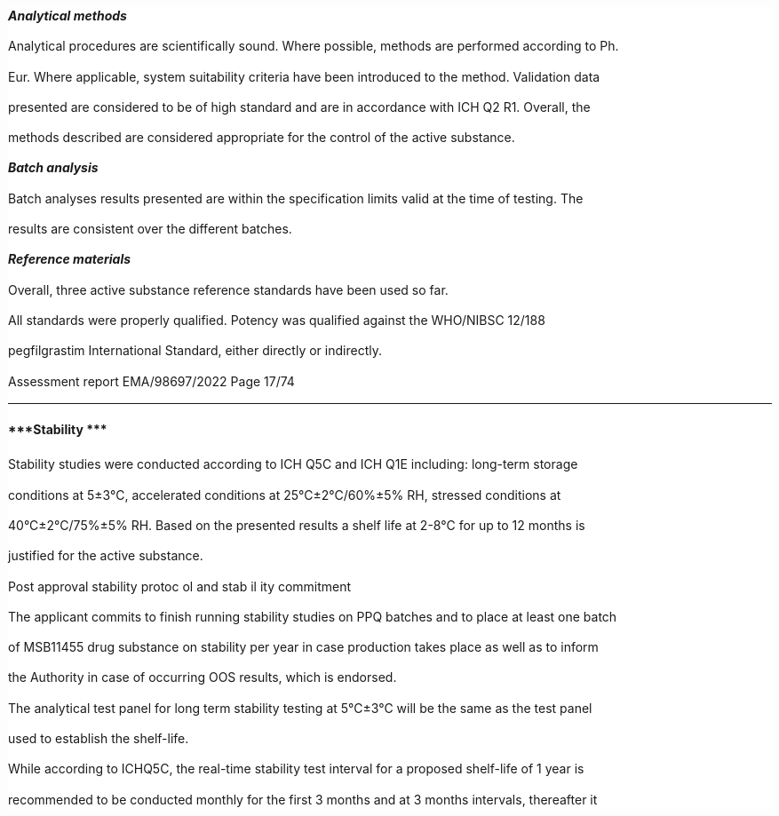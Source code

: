 ***Analytical methods***

Analytical procedures are scientifically sound. Where possible, methods are performed according to Ph.

Eur. Where applicable, system suitability criteria have been introduced to the method. Validation data

presented are considered to be of high standard and are in accordance with ICH Q2 R1. Overall, the

methods described are considered appropriate for the control of the active substance.

***Batch analysis***

Batch analyses results presented are within the specification limits valid at the time of testing. The

results are consistent over the different batches.

***Reference materials***

Overall, three active substance reference standards have been used so far.

All standards were properly qualified. Potency was qualified against the WHO/NIBSC 12/188

pegfilgrastim International Standard, either directly or indirectly.

Assessment report
EMA/98697/2022 Page 17/74


-----

#### ***Stability ***

Stability studies were conducted according to ICH Q5C and ICH Q1E including: long-term storage

conditions at 5±3°C, accelerated conditions at 25°C±2°C/60%±5% RH, stressed conditions at

40°C±2°C/75%±5% RH. Based on the presented results a shelf life at 2-8°C for up to 12 months is

justified for the active substance.

Post approval stability protoc ol and stab il ity commitment

The applicant commits to finish running stability studies on PPQ batches and to place at least one batch

of MSB11455 drug substance on stability per year in case production takes place as well as to inform

the Authority in case of occurring OOS results, which is endorsed.

The analytical test panel for long term stability testing at 5°C±3°C will be the same as the test panel

used to establish the shelf-life.

While according to ICHQ5C, the real-time stability test interval for a proposed shelf-life of 1 year is

recommended to be conducted monthly for the first 3 months and at 3 months intervals, thereafter it
